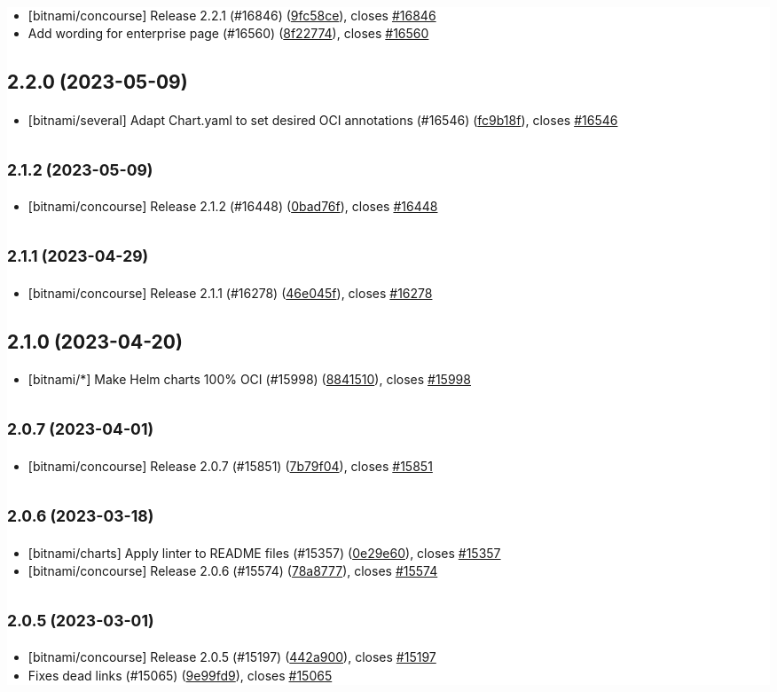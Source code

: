 * [bitnami/concourse] Release 2.2.1 (#16846) ([9fc58ce](https://github.com/bitnami/charts/commit/9fc58ceb5659234afb2daec48bdbd84526144c6f)), closes [#16846](https://github.com/bitnami/charts/issues/16846)
* Add wording for enterprise page (#16560) ([8f22774](https://github.com/bitnami/charts/commit/8f2277440b976d52785ba9149762ad8620a73d1f)), closes [#16560](https://github.com/bitnami/charts/issues/16560)

## 2.2.0 (2023-05-09)

* [bitnami/several] Adapt Chart.yaml to set desired OCI annotations (#16546) ([fc9b18f](https://github.com/bitnami/charts/commit/fc9b18f2e98805d4df629acbcde696f44f973344)), closes [#16546](https://github.com/bitnami/charts/issues/16546)

## <small>2.1.2 (2023-05-09)</small>

* [bitnami/concourse] Release 2.1.2 (#16448) ([0bad76f](https://github.com/bitnami/charts/commit/0bad76feb0c3d79b0da5c9045043c433a061ac1c)), closes [#16448](https://github.com/bitnami/charts/issues/16448)

## <small>2.1.1 (2023-04-29)</small>

* [bitnami/concourse] Release 2.1.1 (#16278) ([46e045f](https://github.com/bitnami/charts/commit/46e045fd1ab612d354f90383f66706ee57730562)), closes [#16278](https://github.com/bitnami/charts/issues/16278)

## 2.1.0 (2023-04-20)

* [bitnami/*] Make Helm charts 100% OCI (#15998) ([8841510](https://github.com/bitnami/charts/commit/884151035efcbf2e1b3206e7def85511073fb57d)), closes [#15998](https://github.com/bitnami/charts/issues/15998)

## <small>2.0.7 (2023-04-01)</small>

* [bitnami/concourse] Release 2.0.7 (#15851) ([7b79f04](https://github.com/bitnami/charts/commit/7b79f042a9ef59a6d592f0242f1c88b86628bdd8)), closes [#15851](https://github.com/bitnami/charts/issues/15851)

## <small>2.0.6 (2023-03-18)</small>

* [bitnami/charts] Apply linter to README files (#15357) ([0e29e60](https://github.com/bitnami/charts/commit/0e29e600d3adc8b1b46e506eccb3decfab3b4e63)), closes [#15357](https://github.com/bitnami/charts/issues/15357)
* [bitnami/concourse] Release 2.0.6 (#15574) ([78a8777](https://github.com/bitnami/charts/commit/78a8777807a05ed1ca2fb2b07a9ebbc046667f05)), closes [#15574](https://github.com/bitnami/charts/issues/15574)

## <small>2.0.5 (2023-03-01)</small>

* [bitnami/concourse] Release 2.0.5 (#15197) ([442a900](https://github.com/bitnami/charts/commit/442a900b5b9cad76aa038206e9d41bb122154253)), closes [#15197](https://github.com/bitnami/charts/issues/15197)
* Fixes dead links (#15065) ([9e99fd9](https://github.com/bitnami/charts/commit/9e99fd94d89605c2aa47417ae80eecb86719d904)), closes [#15065](https://github.com/bitnami/charts/issues/15065)
